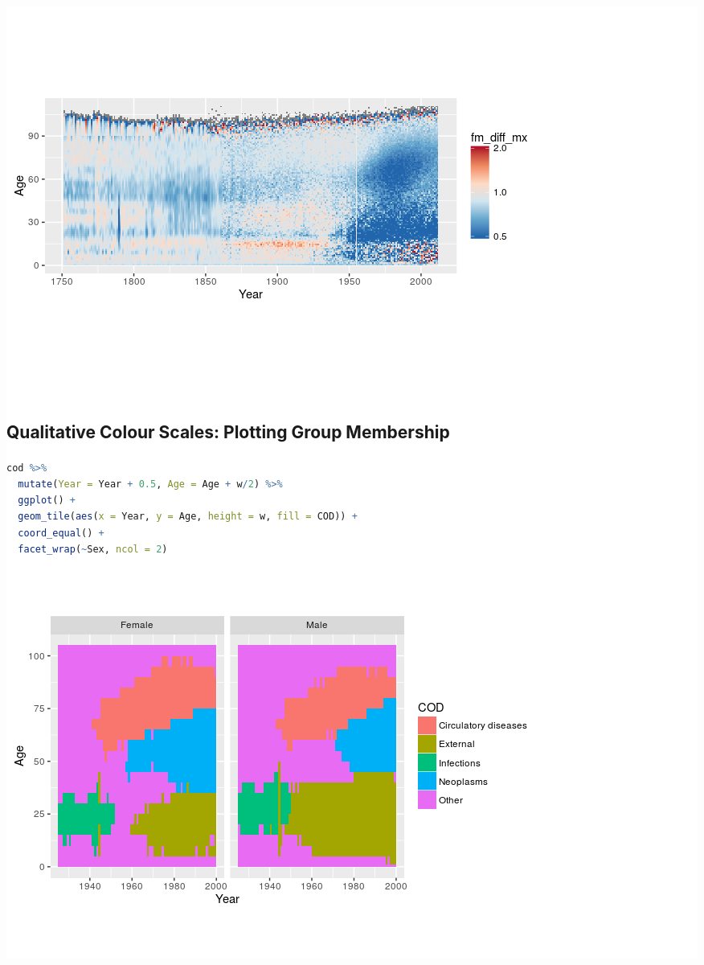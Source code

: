 ![](2016-02-23-session4-scales2_files/figure-markdown_github/unnamed-chunk-12-2.png)

Qualitative Colour Scales: Plotting Group Membership
----------------------------------------------------

``` r
cod %>%
  mutate(Year = Year + 0.5, Age = Age + w/2) %>%
  ggplot() +
  geom_tile(aes(x = Year, y = Age, height = w, fill = COD)) +
  coord_equal() +
  facet_wrap(~Sex, ncol = 2)
```

![](2016-02-23-session4-scales2_files/figure-markdown_github/unnamed-chunk-13-1.png)
